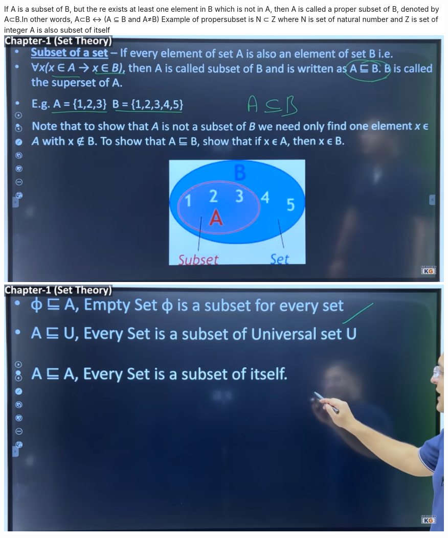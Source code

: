If A is a subset of B, but the re exists at least one element in B which is not in A, then A is called a
proper subset of B, denoted by A⊂B.In other words, A⊂B <-> (A ⊆ B and A≠B)
Example of propersubset is N ⊂ Z where N is set of natural number and Z is set of integer
A is also subset of itself
![](../../statics/Pasted%20image%2020240521081059.png)
![](../../statics/Pasted%20image%2020240521081115.png)